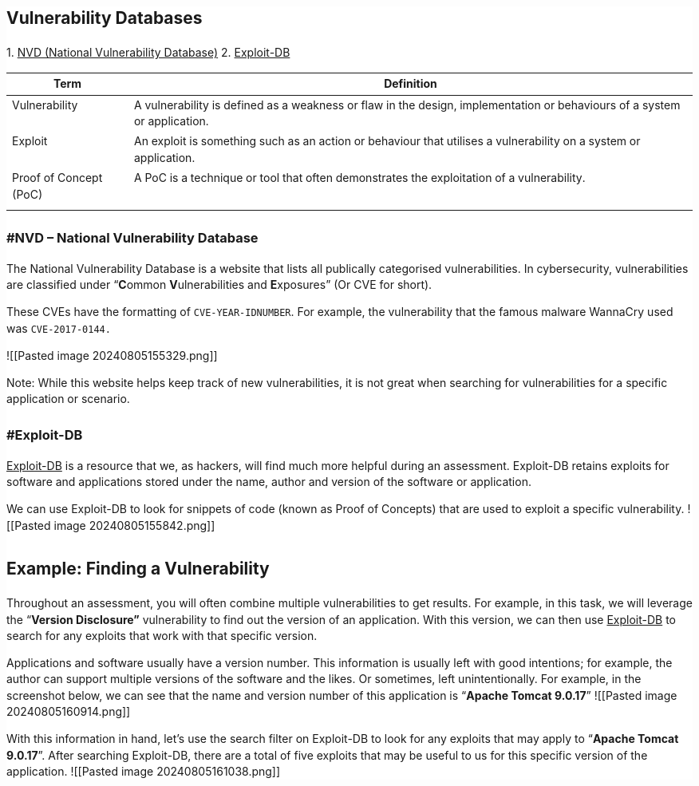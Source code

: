 ## **Vulnerability Databases**
1. [NVD (National Vulnerability Database)](https://nvd.nist.gov/vuln)
2. [Exploit-DB](http://exploit-db.com/)

| **Term**               | **Definition**                                                                                                           |
| ---------------------- | ------------------------------------------------------------------------------------------------------------------------ |
| Vulnerability          | A vulnerability is defined as a weakness or flaw in the design, implementation or behaviours of a system or application. |
| Exploit                | An exploit is something such as an action or behaviour that utilises a vulnerability on a system or application.         |
| Proof of Concept (PoC) | A PoC is a technique or tool that often demonstrates the exploitation of a vulnerability.                                |
|                        |                                                                                                                          |

### #NVD – National Vulnerability Database
The National Vulnerability Database is a website that lists all publically categorised vulnerabilities. In cybersecurity, vulnerabilities are classified under “**C**ommon **V**ulnerabilities and **E**xposures” (Or CVE for short).

These CVEs have the formatting of `CVE-YEAR-IDNUMBER`. For example, the vulnerability that the famous malware WannaCry used was `CVE-2017-0144.`

![[Pasted image 20240805155329.png]]

Note:
	While this website helps keep track of new vulnerabilities, it is not great when searching for vulnerabilities for a specific application or scenario.

### #Exploit-DB
[Exploit-DB](https://www.exploit-db.com/) is a resource that we, as hackers, will find much more helpful during an assessment. Exploit-DB retains exploits for software and applications stored under the name, author and version of the software or application.

We can use Exploit-DB to look for snippets of code (known as Proof of Concepts) that are used to exploit a specific vulnerability.
![[Pasted image 20240805155842.png]]


## **Example: Finding a Vulnerability**
Throughout an assessment, you will often combine multiple vulnerabilities to get results. For example, in this task, we will leverage the “**Version Disclosure”** vulnerability to find out the version of an application. With this version, we can then use [Exploit-DB](https://www.exploit-db.com/) to search for any exploits that work with that specific version.

Applications and software usually have a version number. This information is usually left with good intentions; for example, the author can support multiple versions of the software and the likes. Or sometimes, left unintentionally. For example, in the screenshot below, we can see that the name and version number of this application is “**Apache Tomcat 9.0.17**”
![[Pasted image 20240805160914.png]]

With this information in hand, let’s use the search filter on Exploit-DB to look for any exploits that may apply to “**Apache Tomcat 9.0.17**”. After searching Exploit-DB, there are a total of five exploits that may be useful to us for this specific version of the application.
![[Pasted image 20240805161038.png]]
